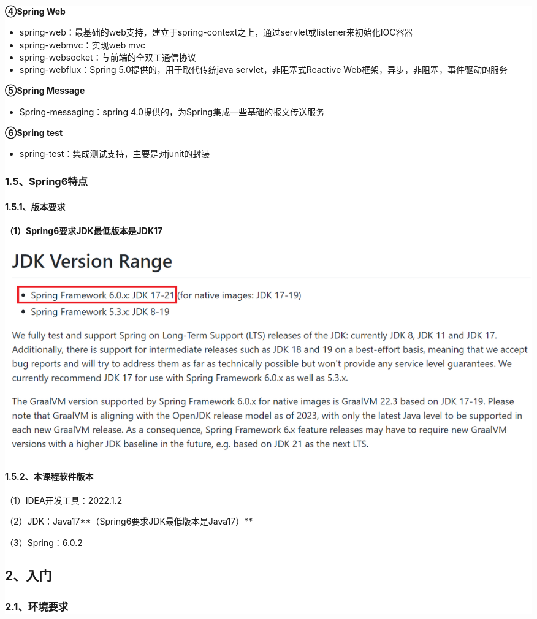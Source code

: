 **④Spring Web**

- spring-web：最基础的web支持，建立于spring-context之上，通过servlet或listener来初始化IOC容器
- spring-webmvc：实现web mvc
- spring-websocket：与前端的全双工通信协议
- spring-webflux：Spring 5.0提供的，用于取代传统java servlet，非阻塞式Reactive Web框架，异步，非阻塞，事件驱动的服务

**⑤Spring Message**

- Spring-messaging：spring 4.0提供的，为Spring集成一些基础的报文传送服务

**⑥Spring test**

- spring-test：集成测试支持，主要是对junit的封装

  

### 1.5、Spring6特点

#### 1.5.1、版本要求

**（1）Spring6要求JDK最低版本是JDK17**

![image-20221201103138194](images\spring6\image-20221201103138194.png)

#### 1.5.2、本课程软件版本

（1）IDEA开发工具：2022.1.2

（2）JDK：Java17**（Spring6要求JDK最低版本是Java17）**

（3）Spring：6.0.2



## 2、入门

### 2.1、环境要求
